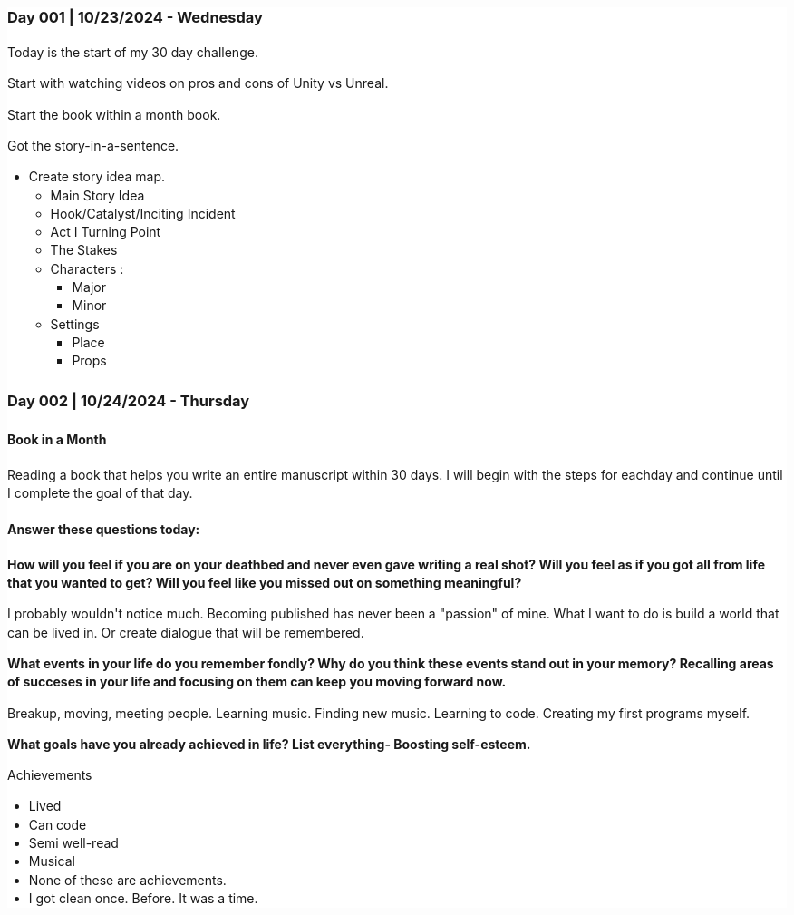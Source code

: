 
### Day 001 | 10/23/2024 - Wednesday

Today is the start of my 30 day challenge.

Start with watching videos on pros and cons of Unity vs Unreal.

Start the book within a month book.

Got the story-in-a-sentence.

- Create story idea map.
  - Main Story Idea
  - Hook/Catalyst/Inciting Incident
  - Act I Turning Point
  - The Stakes
  - Characters :
    - Major
    - Minor
  - Settings
    - Place
    - Props

### Day 002 | 10/24/2024 - Thursday

#### Book in a Month

Reading a book that helps you write an entire manuscript within 30 days. I will begin with the steps for eachday and continue until I complete the goal of that day.

#### Answer these questions today:

**How will you feel if you are on your deathbed and never even gave writing a real shot? Will you feel as if you got all from life that you wanted to get? Will you feel like you missed out on something meaningful?**

I probably wouldn't notice much. Becoming published has never been a "passion" of mine. What I want to do is build a world that can be lived in. Or create dialogue that will be remembered.

**What events in your life do you remember fondly? Why do you think these events stand out in your memory? Recalling areas of succeses in your life and focusing on them can keep you moving forward now.**

Breakup, moving, meeting people. Learning music. Finding new music. Learning to code. Creating my first programs myself.

**What goals have you already achieved in life? List everything- Boosting self-esteem.**

Achievements

- Lived
- Can code
- Semi well-read
- Musical
- None of these are achievements.
- I got clean once. Before. It was a time.
